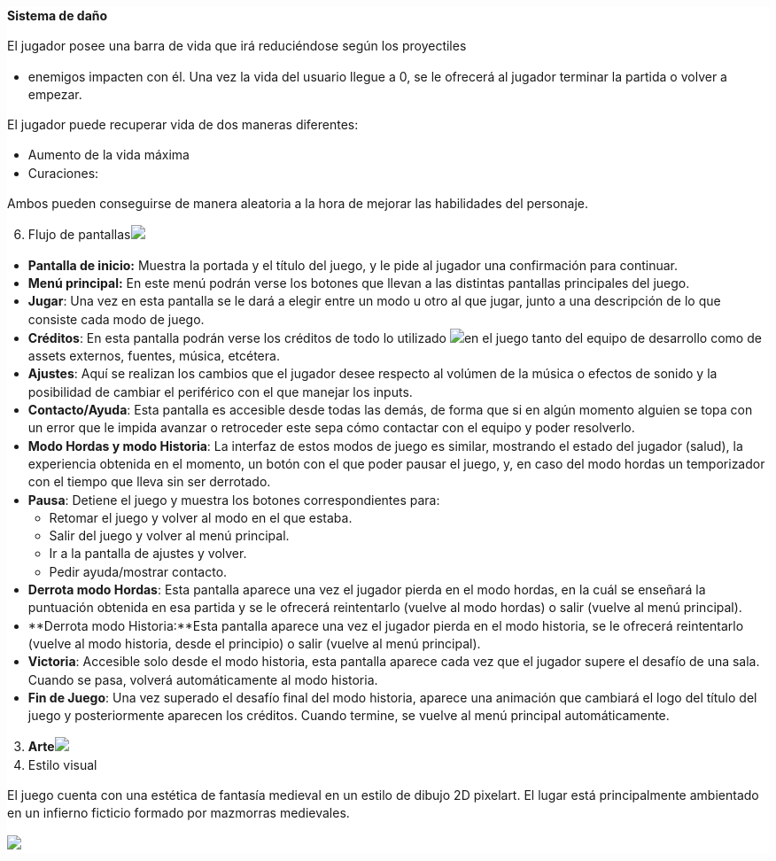**Sistema de daño**

El jugador posee una barra de vida que irá reduciéndose según los proyectiles

- enemigos impacten con él. Una vez la vida del usuario llegue a 0, se le ofrecerá al jugador terminar la partida o volver a empezar.

El jugador puede recuperar vida de dos maneras diferentes:

- Aumento de la vida máxima
- Curaciones:

Ambos pueden conseguirse de manera aleatoria a la hora de mejorar las habilidades del personaje.

6. Flujo de pantallas![](Aspose.Words.e1cfef96-be3e-4e68-aef7-09d9e7e36ef9.012.png)
- **Pantalla de inicio:** Muestra la portada y el título del juego, y le pide al jugador una confirmación para continuar.
- **Menú principal:** En este menú podrán verse los botones que llevan a las distintas pantallas principales del juego.
- **Jugar**: Una vez en esta pantalla se le dará a elegir entre un modo u otro al que jugar, junto a una descripción de lo que consiste cada modo de juego.
- **Créditos**: En esta pantalla podrán verse los créditos de todo lo utilizado ![](Aspose.Words.e1cfef96-be3e-4e68-aef7-09d9e7e36ef9.003.png)en el juego tanto del equipo de desarrollo como de assets externos, fuentes, música, etcétera.
- **Ajustes**: Aquí se realizan los cambios que el jugador desee respecto al volúmen de la música o efectos de sonido y la posibilidad de cambiar el periférico con el que manejar los inputs.
- **Contacto/Ayuda**: Esta pantalla es accesible desde todas las demás, de forma que si en algún momento alguien se topa con un error que le impida avanzar o retroceder este sepa cómo contactar con el equipo y poder resolverlo.
- **Modo Hordas y modo Historia**: La interfaz de estos modos de juego es similar, mostrando el estado del jugador (salud), la experiencia obtenida en el momento, un botón con el que poder pausar el juego, y, en caso del modo hordas un temporizador con el tiempo que lleva sin ser derrotado.
- **Pausa**: Detiene el juego y muestra los botones correspondientes para:
  - Retomar el juego y volver al modo en el que estaba.
  - Salir del juego y volver al menú principal.
  - Ir a la pantalla de ajustes y volver.
  - Pedir ayuda/mostrar contacto.
- **Derrota modo Hordas**: Esta pantalla aparece una vez el jugador pierda en el modo hordas, en la cuál se enseñará la puntuación obtenida en esa partida y se le ofrecerá reintentarlo (vuelve al modo hordas) o salir (vuelve al menú principal).
- **Derrota modo Historia:**Esta pantalla aparece una vez el jugador pierda en el modo historia, se le ofrecerá reintentarlo (vuelve al modo historia, desde el principio) o salir (vuelve al menú principal).
- **Victoria**: Accesible solo desde el modo historia, esta pantalla aparece cada vez que el jugador supere el desafío de una sala. Cuando se pasa, volverá automáticamente al modo historia.
- **Fin de Juego**: Una vez superado el desafío final del modo historia, aparece una animación que cambiará el logo del título del juego y posteriormente aparecen los créditos. Cuando termine, se vuelve al menú principal automáticamente.
3. **Arte![](Aspose.Words.e1cfef96-be3e-4e68-aef7-09d9e7e36ef9.003.png)**
1. Estilo visual

El juego cuenta con una estética de fantasía medieval en un estilo de dibujo 2D pixelart. El lugar está principalmente ambientado en un infierno ficticio formado por mazmorras medievales.

![](Aspose.Words.e1cfef96-be3e-4e68-aef7-09d9e7e36ef9.013.jpeg)
